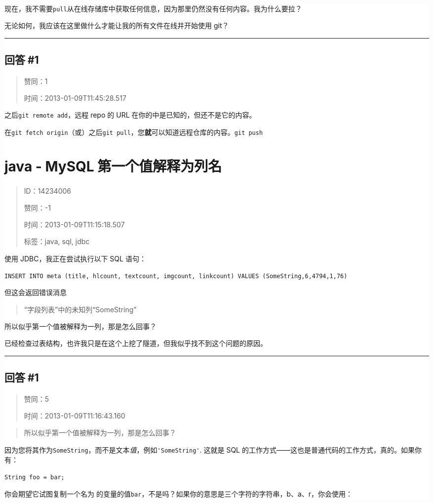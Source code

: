 现在，我不需要`pull`从在线存储库中获取任何信息，因为那里仍然没有任何内容。我为什么要拉？

无论如何，我应该在这里做什么才能让我的所有文件在线并开始使用 git？

* * *

## 回答 #1

> 赞同：1
> 
> 时间：2013-01-09T11:45:28.517

之后`git remote add`，远程 repo 的 URL 在你的中是已知的，但还不是它的内容。

在`git fetch origin`（或）之后`git pull`，您**就**可以知道远程仓库的内容。`git push`

# java - MySQL 第一个值解释为列名

> ID：14234006
> 
> 赞同：-1
> 
> 时间：2013-01-09T11:15:18.507
> 
> 标签：java, sql, jdbc

使用 JDBC，我正在尝试执行以下 SQL 语句：

```
INSERT INTO meta (title, hlcount, textcount, imgcount, linkcount) VALUES (SomeString,6,4794,1,76) 
```

但这会返回错误消息

> “字段列表”中的未知列“SomeString”

所以似乎第一个值被解释为一列，那是怎么回事？

已经检查过表结构，也许我只是在这个上挖了隧道，但我似乎找不到这个问题的原因。

* * *

## 回答 #1

> 赞同：5
> 
> 时间：2013-01-09T11:16:43.160

> 所以似乎第一个值被解释为一列，那是怎么回事？

因为您将其作为`SomeString`，而不是文本*值*，例如`'SomeString'`. 这就是 SQL 的工作方式——这也是普通代码的工作方式，真的。如果你有：

```
String foo = bar; 
```

你会期望它试图复制一个名为 的变量的值`bar`，不是吗？如果你的意思是三个字符的字符串，b、a、r，你会使用：
